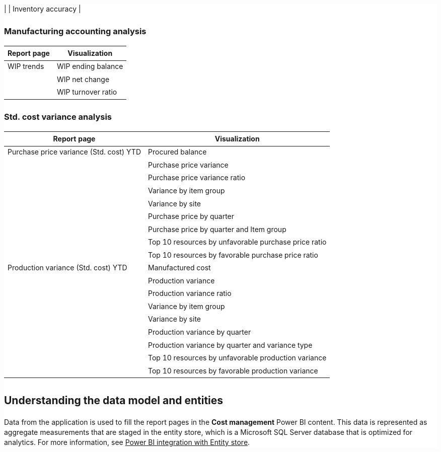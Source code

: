 |                    | Inventory accuracy                                                           |

### Manufacturing accounting analysis

| Report page | Visualization      |
|-------------|--------------------|
| WIP trends  | WIP ending balance |
|             | WIP net change     |
|             | WIP turnover ratio |

### Std. cost variance analysis

| Report page                             | Visualization                                        |
|-----------------------------------------|------------------------------------------------------|
| Purchase price variance (Std. cost) YTD | Procured balance                                     |
|                                         | Purchase price variance                              |
|                                         | Purchase price variance ratio                        |
|                                         | Variance by item group                               |
|                                         | Variance by site                                     |
|                                         | Purchase price by quarter                            |
|                                         | Purchase price by quarter and Item group             |
|                                         | Top 10 resources by unfavorable purchase price ratio |
|                                         | Top 10 resources by favorable purchase price ratio   |
| Production variance (Std. cost) YTD     | Manufactured cost                                    |
|                                         | Production variance                                  |
|                                         | Production variance ratio                            |
|                                         | Variance by item group                               |
|                                         | Variance by site                                     |
|                                         | Production variance by quarter                       |
|                                         | Production variance by quarter and variance type     |
|                                         | Top 10 resources by unfavorable production variance  |
|                                         | Top 10 resources by favorable production variance    |

## Understanding the data model and entities

Data from the application is used to fill the report pages in the **Cost management** Power BI content. This data is represented as aggregate measurements that are staged in the entity store, which is a Microsoft SQL Server database that is optimized for analytics. For more information, see [Power BI integration with Entity store](power-bi-integration-entity-store.md).
